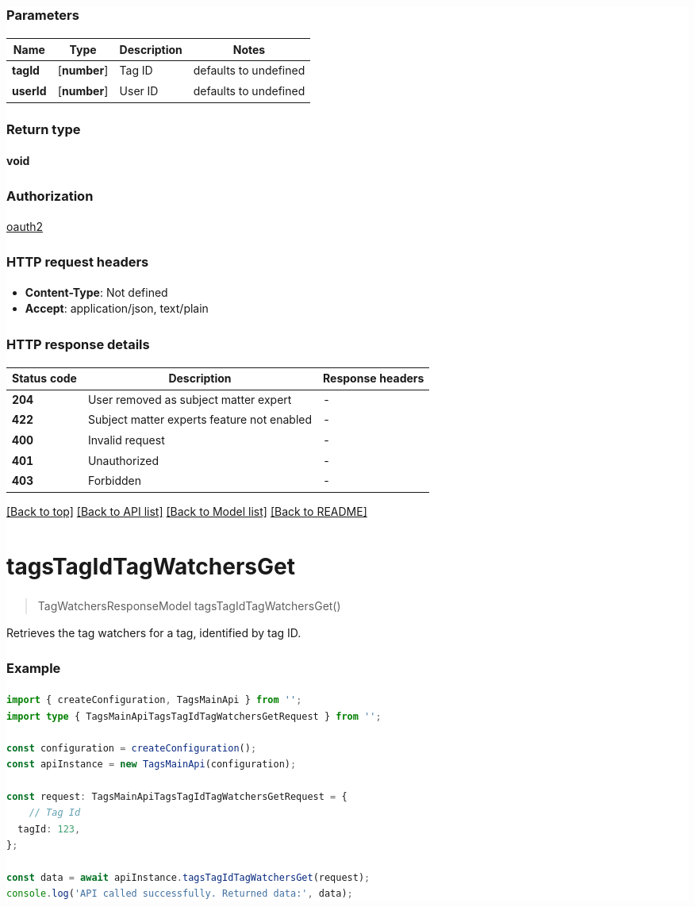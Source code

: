 
### Parameters

Name | Type | Description  | Notes
------------- | ------------- | ------------- | -------------
 **tagId** | [**number**] | Tag ID | defaults to undefined
 **userId** | [**number**] | User ID | defaults to undefined


### Return type

**void**

### Authorization

[oauth2](README.md#oauth2)

### HTTP request headers

 - **Content-Type**: Not defined
 - **Accept**: application/json, text/plain


### HTTP response details
| Status code | Description | Response headers |
|-------------|-------------|------------------|
**204** | User removed as subject matter expert |  -  |
**422** | Subject matter experts feature not enabled |  -  |
**400** | Invalid request |  -  |
**401** | Unauthorized |  -  |
**403** | Forbidden |  -  |

[[Back to top]](#) [[Back to API list]](README.md#documentation-for-api-endpoints) [[Back to Model list]](README.md#documentation-for-models) [[Back to README]](README.md)

# **tagsTagIdTagWatchersGet**
> TagWatchersResponseModel tagsTagIdTagWatchersGet()

Retrieves the tag watchers for a tag, identified by tag ID.

### Example


```typescript
import { createConfiguration, TagsMainApi } from '';
import type { TagsMainApiTagsTagIdTagWatchersGetRequest } from '';

const configuration = createConfiguration();
const apiInstance = new TagsMainApi(configuration);

const request: TagsMainApiTagsTagIdTagWatchersGetRequest = {
    // Tag Id
  tagId: 123,
};

const data = await apiInstance.tagsTagIdTagWatchersGet(request);
console.log('API called successfully. Returned data:', data);
```
